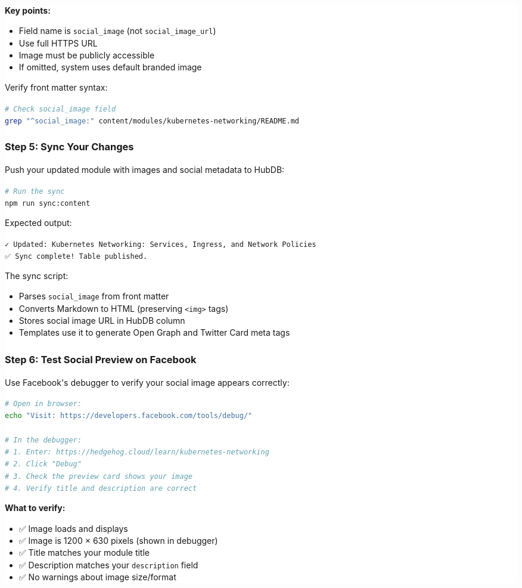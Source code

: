 **Key points:**
- Field name is `social_image` (not `social_image_url`)
- Use full HTTPS URL
- Image must be publicly accessible
- If omitted, system uses default branded image

Verify front matter syntax:

```bash
# Check social_image field
grep "^social_image:" content/modules/kubernetes-networking/README.md
```

### Step 5: Sync Your Changes

Push your updated module with images and social metadata to HubDB:

```bash
# Run the sync
npm run sync:content
```

Expected output:
```
✓ Updated: Kubernetes Networking: Services, Ingress, and Network Policies
✅ Sync complete! Table published.
```

The sync script:
- Parses `social_image` from front matter
- Converts Markdown to HTML (preserving `<img>` tags)
- Stores social image URL in HubDB column
- Templates use it to generate Open Graph and Twitter Card meta tags

### Step 6: Test Social Preview on Facebook

Use Facebook's debugger to verify your social image appears correctly:

```bash
# Open in browser:
echo "Visit: https://developers.facebook.com/tools/debug/"

# In the debugger:
# 1. Enter: https://hedgehog.cloud/learn/kubernetes-networking
# 2. Click "Debug"
# 3. Check the preview card shows your image
# 4. Verify title and description are correct
```

**What to verify:**
- ✅ Image loads and displays
- ✅ Image is 1200 × 630 pixels (shown in debugger)
- ✅ Title matches your module title
- ✅ Description matches your `description` field
- ✅ No warnings about image size/format
